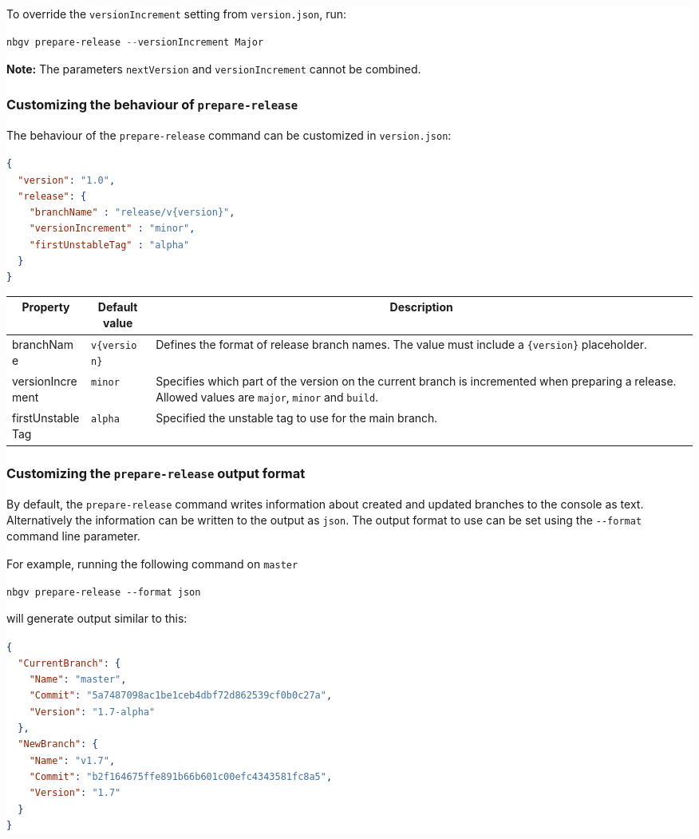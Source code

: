 To override the `versionIncrement` setting from `version.json`, run:

```ps1
nbgv prepare-release --versionIncrement Major
```

**Note:** The parameters `nextVersion` and `versionIncrement` cannot
be combined.

### Customizing the behaviour of `prepare-release`

The behaviour of the `prepare-release` command can be customized in
`version.json`:

```json
{
  "version": "1.0",
  "release": {
    "branchName" : "release/v{version}",
    "versionIncrement" : "minor",
    "firstUnstableTag" : "alpha"
  }
}
```

| Property         | Default value        | Description                                                                                                                                         |
|------------------|----------------------|-----------------------------------------------------------------------------------------------------------------------------------------------------|
| branchName       | `v{version}`         | Defines the format of release branch names. The value must include a `{version}` placeholder.                                                       |
| versionIncrement | `minor`              | Specifies which part of the version on the current branch is incremented when preparing a release. Allowed values are `major`, `minor` and `build`. |
| firstUnstableTag | `alpha`              | Specified the unstable tag to use for the main branch.                                                                                              |

### Customizing the `prepare-release` output format

By default, the `prepare-release` command writes information about created and updated branches to the console as text.
Alternatively the information can be written to the output as `json`.
The output format to use can be set using the `--format` command line parameter.

For example, running the following command on `master`

```
nbgv prepare-release --format json
```

will generate output similar to this:

```json
{
  "CurrentBranch": {
    "Name": "master",
    "Commit": "5a7487098ac1be1ceb4dbf72d862539cf0b0c27a",
    "Version": "1.7-alpha"
  },
  "NewBranch": {
    "Name": "v1.7",
    "Commit": "b2f164675ffe891b66b601c00efc4343581fc8a5",
    "Version": "1.7"
  }
}
```
